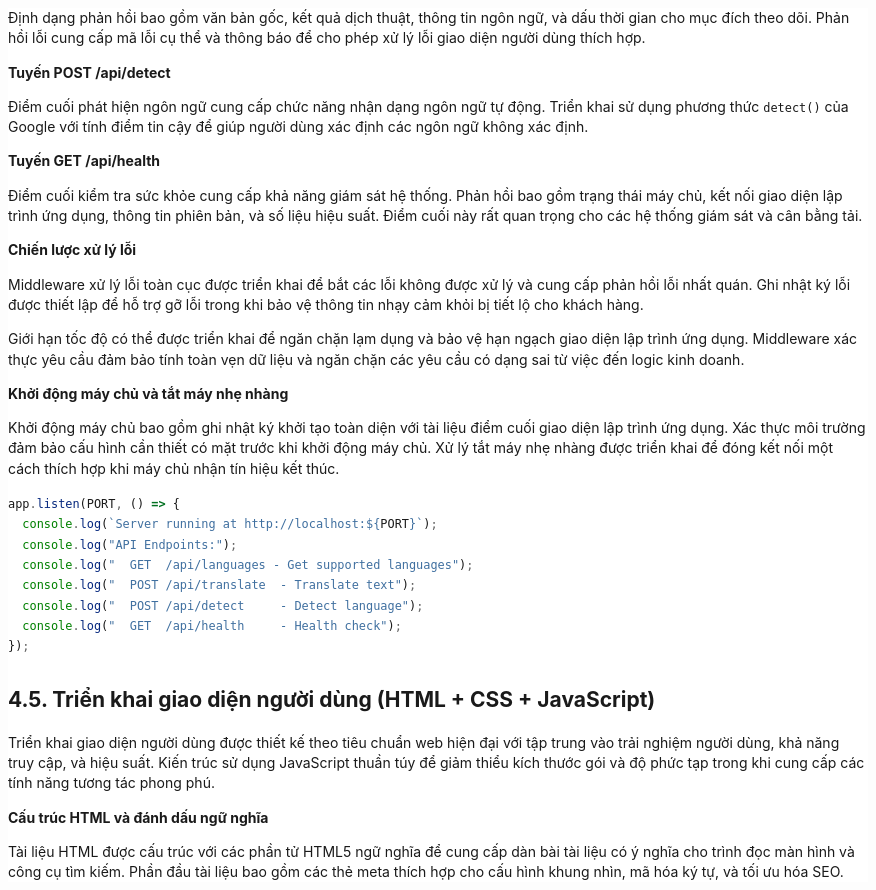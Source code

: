 Định dạng phản hồi bao gồm văn bản gốc, kết quả dịch thuật, thông tin ngôn ngữ, và dấu thời gian cho mục đích theo dõi. Phản hồi lỗi cung cấp mã lỗi cụ thể và thông báo để cho phép xử lý lỗi giao diện người dùng thích hợp.

**Tuyến POST /api/detect**

Điểm cuối phát hiện ngôn ngữ cung cấp chức năng nhận dạng ngôn ngữ tự động. Triển khai sử dụng phương thức `detect()` của Google với tính điểm tin cậy để giúp người dùng xác định các ngôn ngữ không xác định.

**Tuyến GET /api/health**

Điểm cuối kiểm tra sức khỏe cung cấp khả năng giám sát hệ thống. Phản hồi bao gồm trạng thái máy chủ, kết nối giao diện lập trình ứng dụng, thông tin phiên bản, và số liệu hiệu suất. Điểm cuối này rất quan trọng cho các hệ thống giám sát và cân bằng tải.

**Chiến lược xử lý lỗi**

Middleware xử lý lỗi toàn cục được triển khai để bắt các lỗi không được xử lý và cung cấp phản hồi lỗi nhất quán. Ghi nhật ký lỗi được thiết lập để hỗ trợ gỡ lỗi trong khi bảo vệ thông tin nhạy cảm khỏi bị tiết lộ cho khách hàng.

Giới hạn tốc độ có thể được triển khai để ngăn chặn lạm dụng và bảo vệ hạn ngạch giao diện lập trình ứng dụng. Middleware xác thực yêu cầu đảm bảo tính toàn vẹn dữ liệu và ngăn chặn các yêu cầu có dạng sai từ việc đến logic kinh doanh.

**Khởi động máy chủ và tắt máy nhẹ nhàng**

Khởi động máy chủ bao gồm ghi nhật ký khởi tạo toàn diện với tài liệu điểm cuối giao diện lập trình ứng dụng. Xác thực môi trường đảm bảo cấu hình cần thiết có mặt trước khi khởi động máy chủ. Xử lý tắt máy nhẹ nhàng được triển khai để đóng kết nối một cách thích hợp khi máy chủ nhận tín hiệu kết thúc.

```javascript
app.listen(PORT, () => {
  console.log(`Server running at http://localhost:${PORT}`);
  console.log("API Endpoints:");
  console.log("  GET  /api/languages - Get supported languages");
  console.log("  POST /api/translate  - Translate text");
  console.log("  POST /api/detect     - Detect language");
  console.log("  GET  /api/health     - Health check");
});
```

## 4.5. Triển khai giao diện người dùng (HTML + CSS + JavaScript)

Triển khai giao diện người dùng được thiết kế theo tiêu chuẩn web hiện đại với tập trung vào trải nghiệm người dùng, khả năng truy cập, và hiệu suất. Kiến trúc sử dụng JavaScript thuần túy để giảm thiểu kích thước gói và độ phức tạp trong khi cung cấp các tính năng tương tác phong phú.

**Cấu trúc HTML và đánh dấu ngữ nghĩa**

Tài liệu HTML được cấu trúc với các phần tử HTML5 ngữ nghĩa để cung cấp dàn bài tài liệu có ý nghĩa cho trình đọc màn hình và công cụ tìm kiếm. Phần đầu tài liệu bao gồm các thẻ meta thích hợp cho cấu hình khung nhìn, mã hóa ký tự, và tối ưu hóa SEO.
